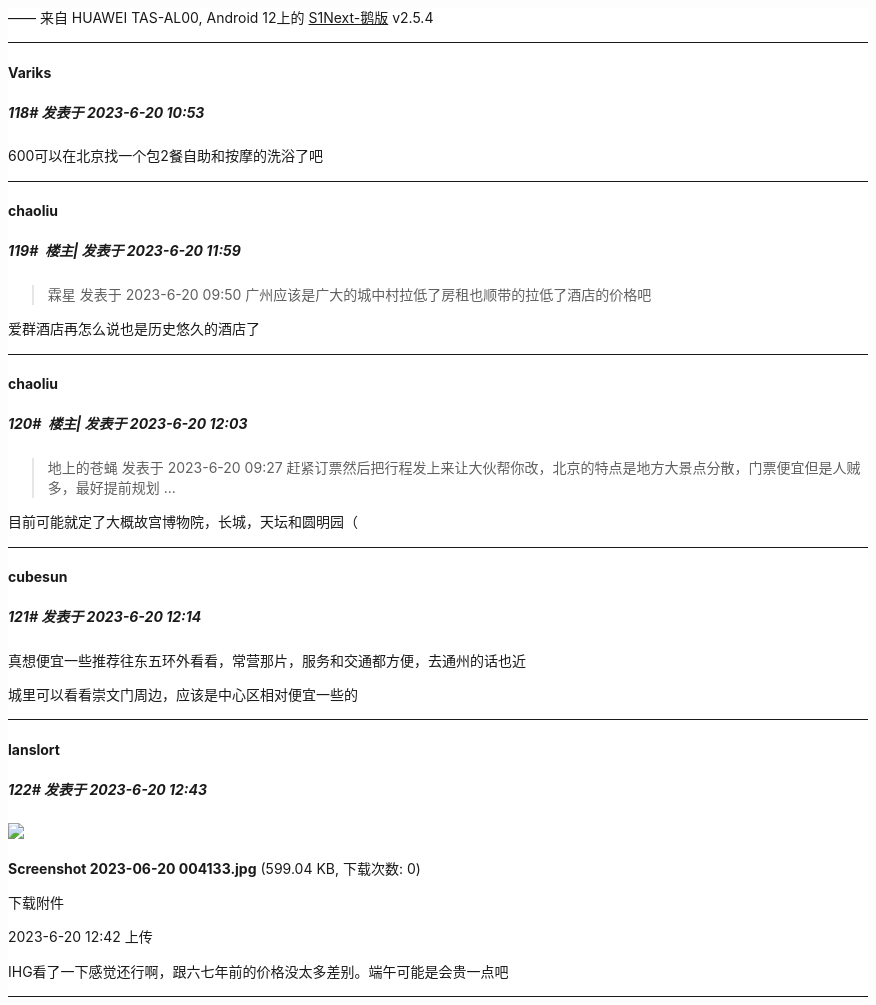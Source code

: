 —— 来自 HUAWEI TAS-AL00, Android 12上的 [S1Next-鹅版](https://github.com/ykrank/S1-Next/releases) v2.5.4

*****

####  Variks  
##### 118#       发表于 2023-6-20 10:53

600可以在北京找一个包2餐自助和按摩的洗浴了吧


*****

####  chaoliu  
##### 119#         楼主| 发表于 2023-6-20 11:59

<blockquote>霖星 发表于 2023-6-20 09:50
广州应该是广大的城中村拉低了房租也顺带的拉低了酒店的价格吧</blockquote>
爱群酒店再怎么说也是历史悠久的酒店了

*****

####  chaoliu  
##### 120#         楼主| 发表于 2023-6-20 12:03

<blockquote>地上的苍蝇 发表于 2023-6-20 09:27
赶紧订票然后把行程发上来让大伙帮你改，北京的特点是地方大景点分散，门票便宜但是人贼多，最好提前规划 ...</blockquote>
目前可能就定了大概故宫博物院，长城，天坛和圆明园（


*****

####  cubesun  
##### 121#       发表于 2023-6-20 12:14

真想便宜一些推荐往东五环外看看，常营那片，服务和交通都方便，去通州的话也近

城里可以看看崇文门周边，应该是中心区相对便宜一些的


*****

####  lanslort  
##### 122#       发表于 2023-6-20 12:43

<img src="https://img.saraba1st.com/forum/202306/20/124221mda7trhy8i8h7i00.jpg" referrerpolicy="no-referrer">

<strong>Screenshot 2023-06-20 004133.jpg</strong> (599.04 KB, 下载次数: 0)

下载附件

2023-6-20 12:42 上传

IHG看了一下感觉还行啊，跟六七年前的价格没太多差别。端午可能是会贵一点吧


*****
